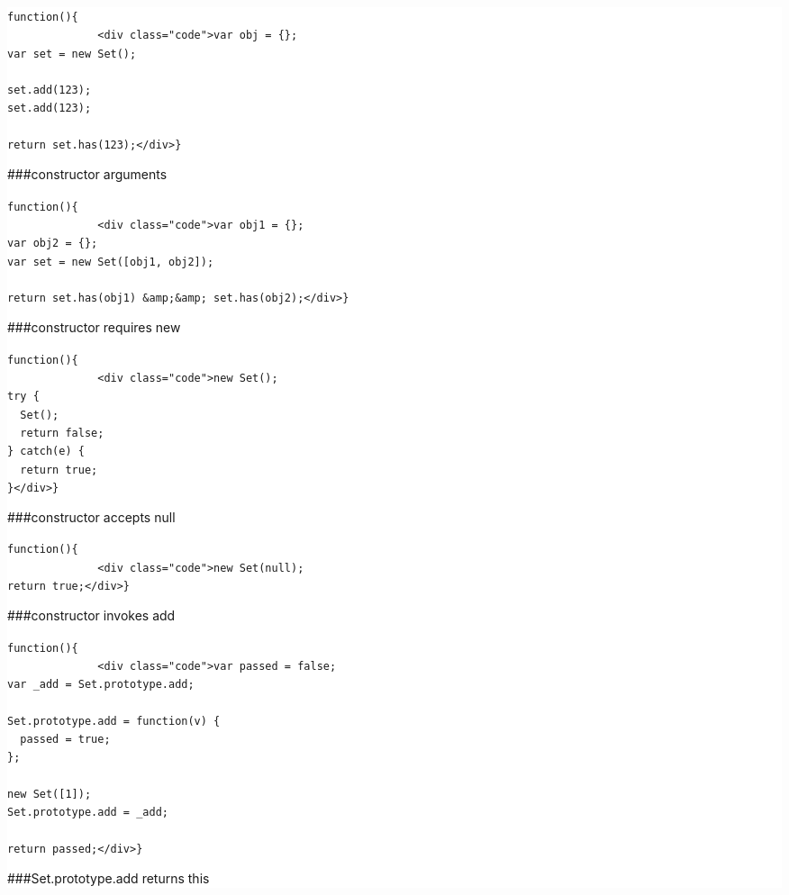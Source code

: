 ```
function(){
              <div class="code">var obj = {};
var set = new Set();

set.add(123);
set.add(123);

return set.has(123);</div>}
```
###constructor arguments
          
```
function(){
              <div class="code">var obj1 = {};
var obj2 = {};
var set = new Set([obj1, obj2]);

return set.has(obj1) &amp;&amp; set.has(obj2);</div>}
```
###constructor requires new
          
```
function(){
              <div class="code">new Set();
try {
  Set();
  return false;
} catch(e) {
  return true;
}</div>}
```
###constructor accepts null
          
```
function(){
              <div class="code">new Set(null);
return true;</div>}
```
###constructor invokes add
          
```
function(){
              <div class="code">var passed = false;
var _add = Set.prototype.add;

Set.prototype.add = function(v) {
  passed = true;
};

new Set([1]);
Set.prototype.add = _add;

return passed;</div>}
```
###Set.prototype.add returns this
          